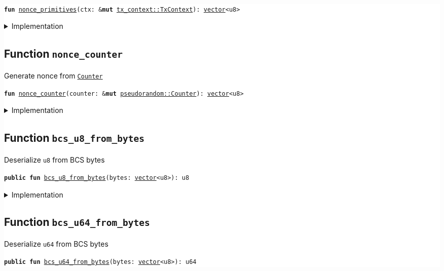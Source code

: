 
<pre><code><b>fun</b> <a href="pseudorandom.md#0x9e5962d5183664be8a7762fbe94eee6e3457c0cc701750c94c17f7f8ac5a32fb_pseudorandom_nonce_primitives">nonce_primitives</a>(ctx: &<b>mut</b> <a href="_TxContext">tx_context::TxContext</a>): <a href="">vector</a>&lt;u8&gt;
</code></pre>



<details><summary>Implementation</summary></details>

<a name="0x9e5962d5183664be8a7762fbe94eee6e3457c0cc701750c94c17f7f8ac5a32fb_pseudorandom_nonce_counter"></a>

## Function `nonce_counter`

Generate nonce from <code><a href="pseudorandom.md#0x9e5962d5183664be8a7762fbe94eee6e3457c0cc701750c94c17f7f8ac5a32fb_pseudorandom_Counter">Counter</a></code>


<pre><code><b>fun</b> <a href="pseudorandom.md#0x9e5962d5183664be8a7762fbe94eee6e3457c0cc701750c94c17f7f8ac5a32fb_pseudorandom_nonce_counter">nonce_counter</a>(counter: &<b>mut</b> <a href="pseudorandom.md#0x9e5962d5183664be8a7762fbe94eee6e3457c0cc701750c94c17f7f8ac5a32fb_pseudorandom_Counter">pseudorandom::Counter</a>): <a href="">vector</a>&lt;u8&gt;
</code></pre>



<details><summary>Implementation</summary></details>

<a name="0x9e5962d5183664be8a7762fbe94eee6e3457c0cc701750c94c17f7f8ac5a32fb_pseudorandom_bcs_u8_from_bytes"></a>

## Function `bcs_u8_from_bytes`

Deserialize <code>u8</code> from BCS bytes


<pre><code><b>public</b> <b>fun</b> <a href="pseudorandom.md#0x9e5962d5183664be8a7762fbe94eee6e3457c0cc701750c94c17f7f8ac5a32fb_pseudorandom_bcs_u8_from_bytes">bcs_u8_from_bytes</a>(bytes: <a href="">vector</a>&lt;u8&gt;): u8
</code></pre>



<details><summary>Implementation</summary></details>

<a name="0x9e5962d5183664be8a7762fbe94eee6e3457c0cc701750c94c17f7f8ac5a32fb_pseudorandom_bcs_u64_from_bytes"></a>

## Function `bcs_u64_from_bytes`

Deserialize <code>u64</code> from BCS bytes


<pre><code><b>public</b> <b>fun</b> <a href="pseudorandom.md#0x9e5962d5183664be8a7762fbe94eee6e3457c0cc701750c94c17f7f8ac5a32fb_pseudorandom_bcs_u64_from_bytes">bcs_u64_from_bytes</a>(bytes: <a href="">vector</a>&lt;u8&gt;): u64
</code></pre>
